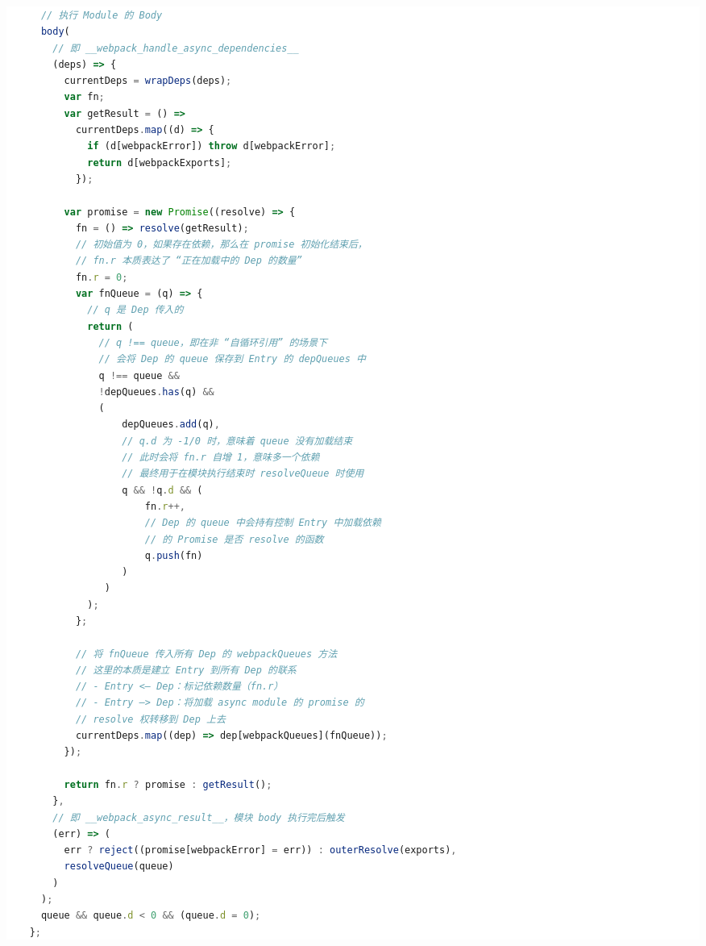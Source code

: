 ```js
      // 执行 Module 的 Body
      body(
        // 即 __webpack_handle_async_dependencies__
        (deps) => {
          currentDeps = wrapDeps(deps);
          var fn;
          var getResult = () =>
            currentDeps.map((d) => {
              if (d[webpackError]) throw d[webpackError];
              return d[webpackExports];
            });
            
          var promise = new Promise((resolve) => {
            fn = () => resolve(getResult);
            // 初始值为 0，如果存在依赖，那么在 promise 初始化结束后，
            // fn.r 本质表达了 “正在加载中的 Dep 的数量”
            fn.r = 0;
            var fnQueue = (q) => {
              // q 是 Dep 传入的
              return (
                // q !== queue，即在非 “自循环引用” 的场景下
                // 会将 Dep 的 queue 保存到 Entry 的 depQueues 中
                q !== queue &&
                !depQueues.has(q) &&
                (
                    depQueues.add(q),
                    // q.d 为 -1/0 时，意味着 queue 没有加载结束
                    // 此时会将 fn.r 自增 1，意味多一个依赖
                    // 最终用于在模块执行结束时 resolveQueue 时使用
                    q && !q.d && (
                        fn.r++,
                        // Dep 的 queue 中会持有控制 Entry 中加载依赖
                        // 的 Promise 是否 resolve 的函数
                        q.push(fn)
                    )
                 )
              );
            };

            // 将 fnQueue 传入所有 Dep 的 webpackQueues 方法
            // 这里的本质是建立 Entry 到所有 Dep 的联系
            // - Entry <— Dep：标记依赖数量（fn.r）
            // - Entry —> Dep：将加载 async module 的 promise 的
            // resolve 权转移到 Dep 上去
            currentDeps.map((dep) => dep[webpackQueues](fnQueue));
          });
          
          return fn.r ? promise : getResult();
        },
        // 即 __webpack_async_result__，模块 body 执行完后触发
        (err) => (
          err ? reject((promise[webpackError] = err)) : outerResolve(exports),
          resolveQueue(queue)
        )
      );
      queue && queue.d < 0 && (queue.d = 0);
    };
```
